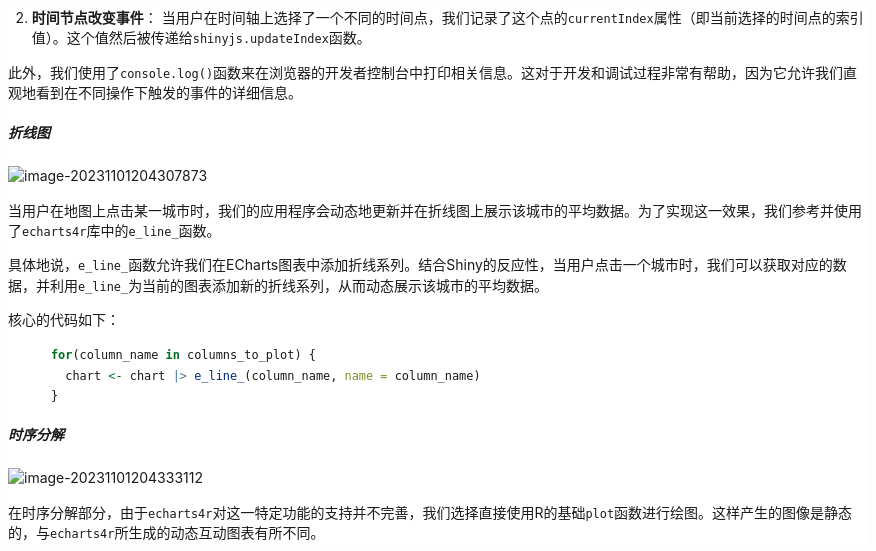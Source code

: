 2. **时间节点改变事件**：
   当用户在时间轴上选择了一个不同的时间点，我们记录了这个点的`currentIndex`属性（即当前选择的时间点的索引值）。这个值然后被传递给`shinyjs.updateIndex`函数。

此外，我们使用了`console.log()`函数来在浏览器的开发者控制台中打印相关信息。这对于开发和调试过程非常有帮助，因为它允许我们直观地看到在不同操作下触发的事件的详细信息。


##### 折线图

![image-20231101204307873](C:\Users\lenovo\Desktop\image-20231101204307873.png)

当用户在地图上点击某一城市时，我们的应用程序会动态地更新并在折线图上展示该城市的平均数据。为了实现这一效果，我们参考并使用了`echarts4r`库中的`e_line_`函数。

具体地说，`e_line_`函数允许我们在ECharts图表中添加折线系列。结合Shiny的反应性，当用户点击一个城市时，我们可以获取对应的数据，并利用`e_line_`为当前的图表添加新的折线系列，从而动态展示该城市的平均数据。

核心的代码如下：

```R
      for(column_name in columns_to_plot) {
        chart <- chart |> e_line_(column_name, name = column_name)
      }
```

##### 时序分解

![image-20231101204333112](C:\Users\lenovo\Desktop\image-20231101204333112.png)

在时序分解部分，由于`echarts4r`对这一特定功能的支持并不完善，我们选择直接使用R的基础`plot`函数进行绘图。这样产生的图像是静态的，与`echarts4r`所生成的动态互动图表有所不同。

